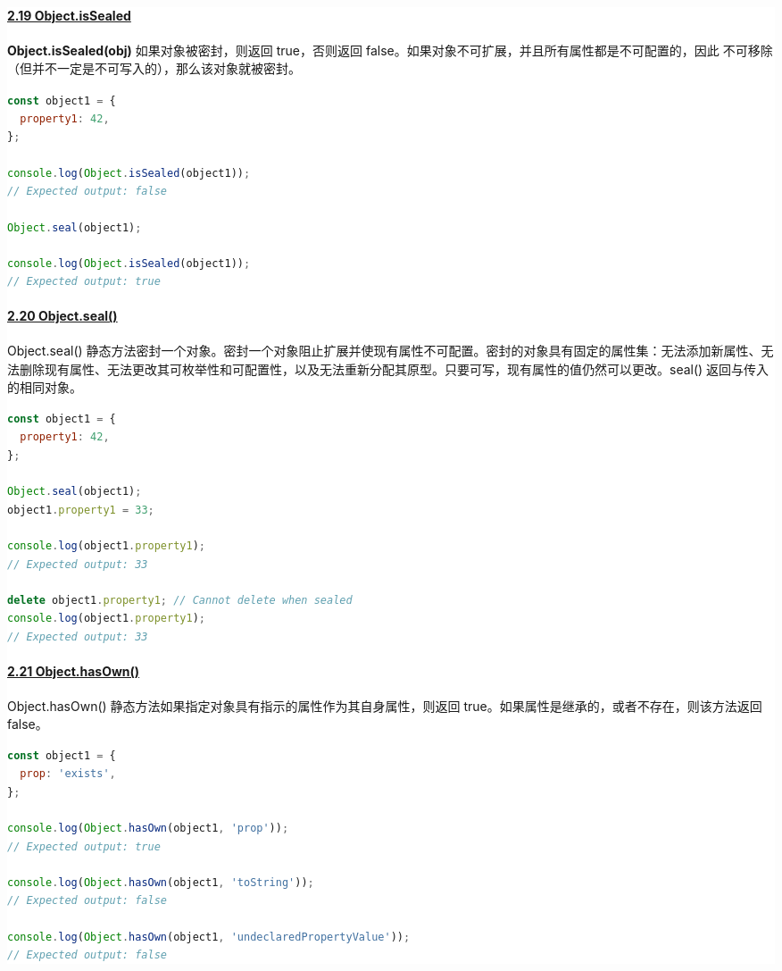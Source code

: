 #### [2.19 Object.isSealed](#)
**Object.isSealed(obj)** 如果对象被密封，则返回 true，否则返回 false。如果对象不可扩展，并且所有属性都是不可配置的，因此
不可移除（但并不一定是不可写入的），那么该对象就被密封。

```javascript
const object1 = {
  property1: 42,
};

console.log(Object.isSealed(object1));
// Expected output: false

Object.seal(object1);

console.log(Object.isSealed(object1));
// Expected output: true
```

#### [2.20 Object.seal()](#)
Object.seal() 静态方法密封一个对象。密封一个对象阻止扩展并使现有属性不可配置。密封的对象具有固定的属性集：无法添加新属性、无法删除现有属性、无法更改其可枚举性和可配置性，以及无法重新分配其原型。只要可写，现有属性的值仍然可以更改。seal() 返回与传入的相同对象。

```javascript
const object1 = {
  property1: 42,
};

Object.seal(object1);
object1.property1 = 33;

console.log(object1.property1);
// Expected output: 33

delete object1.property1; // Cannot delete when sealed
console.log(object1.property1);
// Expected output: 33
```

#### [2.21 Object.hasOwn()](#)
Object.hasOwn() 静态方法如果指定对象具有指示的属性作为其自身属性，则返回 true。如果属性是继承的，或者不存在，则该方法返回 false。

```javascript
const object1 = {
  prop: 'exists',
};

console.log(Object.hasOwn(object1, 'prop'));
// Expected output: true

console.log(Object.hasOwn(object1, 'toString'));
// Expected output: false

console.log(Object.hasOwn(object1, 'undeclaredPropertyValue'));
// Expected output: false
```
